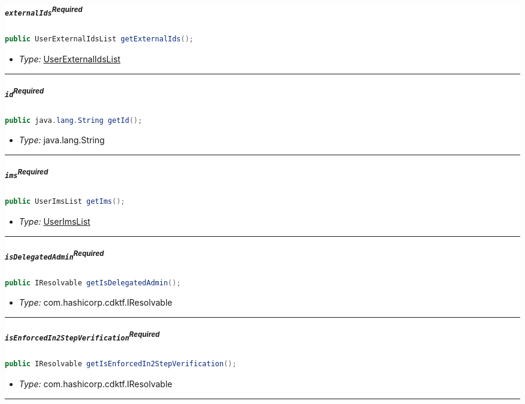 
##### `externalIds`<sup>Required</sup> <a name="externalIds" id="@cdktf/provider-googleworkspace.user.User.property.externalIds"></a>

```java
public UserExternalIdsList getExternalIds();
```

- *Type:* <a href="#@cdktf/provider-googleworkspace.user.UserExternalIdsList">UserExternalIdsList</a>

---

##### `id`<sup>Required</sup> <a name="id" id="@cdktf/provider-googleworkspace.user.User.property.id"></a>

```java
public java.lang.String getId();
```

- *Type:* java.lang.String

---

##### `ims`<sup>Required</sup> <a name="ims" id="@cdktf/provider-googleworkspace.user.User.property.ims"></a>

```java
public UserImsList getIms();
```

- *Type:* <a href="#@cdktf/provider-googleworkspace.user.UserImsList">UserImsList</a>

---

##### `isDelegatedAdmin`<sup>Required</sup> <a name="isDelegatedAdmin" id="@cdktf/provider-googleworkspace.user.User.property.isDelegatedAdmin"></a>

```java
public IResolvable getIsDelegatedAdmin();
```

- *Type:* com.hashicorp.cdktf.IResolvable

---

##### `isEnforcedIn2StepVerification`<sup>Required</sup> <a name="isEnforcedIn2StepVerification" id="@cdktf/provider-googleworkspace.user.User.property.isEnforcedIn2StepVerification"></a>

```java
public IResolvable getIsEnforcedIn2StepVerification();
```

- *Type:* com.hashicorp.cdktf.IResolvable

---
